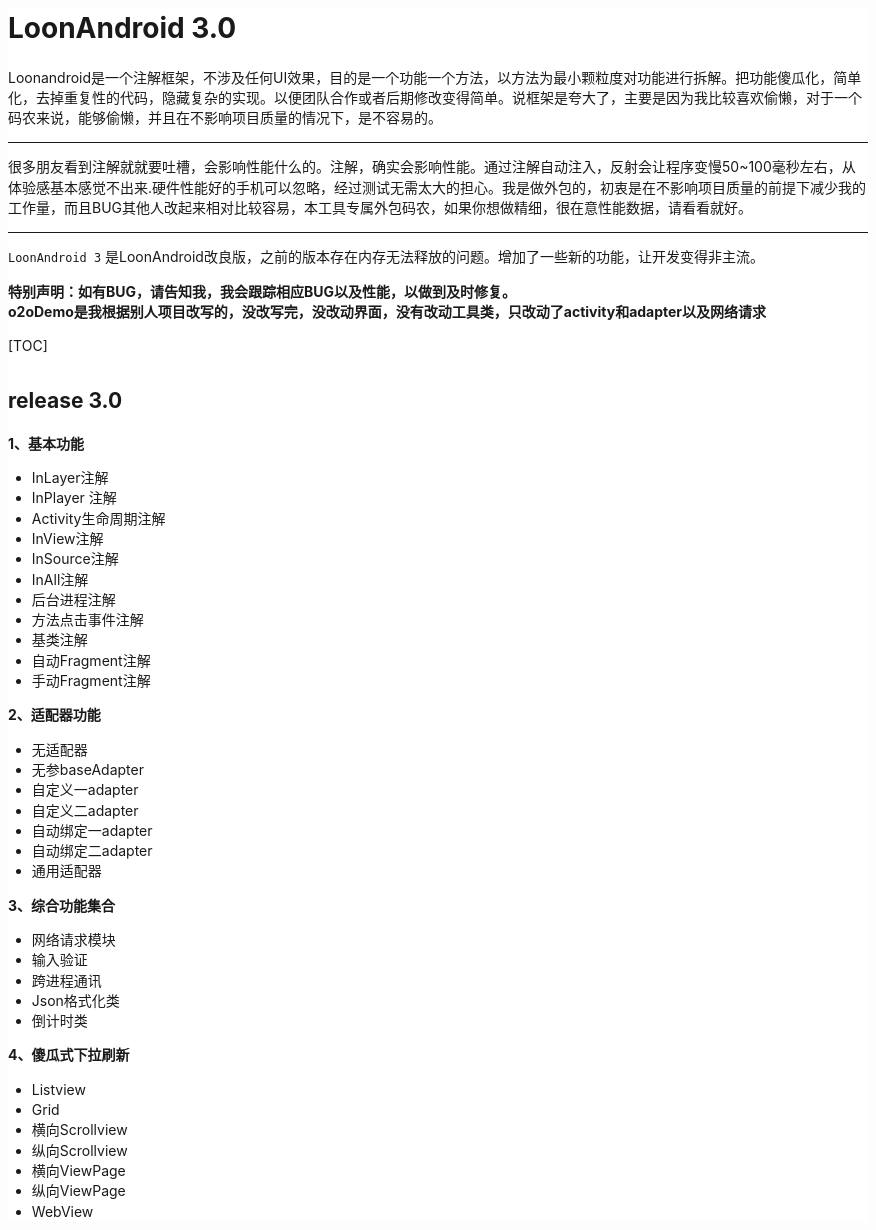 # LoonAndroid 3.0

Loonandroid是一个注解框架，不涉及任何UI效果，目的是一个功能一个方法，以方法为最小颗粒度对功能进行拆解。把功能傻瓜化，简单化，去掉重复性的代码，隐藏复杂的实现。以便团队合作或者后期修改变得简单。说框架是夸大了，主要是因为我比较喜欢偷懒，对于一个码农来说，能够偷懒，并且在不影响项目质量的情况下，是不容易的。

- - -

很多朋友看到注解就就要吐槽，会影响性能什么的。注解，确实会影响性能。通过注解自动注入，反射会让程序变慢50~100毫秒左右，从体验感基本感觉不出来.硬件性能好的手机可以忽略，经过测试无需太大的担心。我是做外包的，初衷是在不影响项目质量的前提下减少我的工作量，而且BUG其他人改起来相对比较容易，本工具专属外包码农，如果你想做精细，很在意性能数据，请看看就好。
- - -
`LoonAndroid 3` 是LoonAndroid改良版，之前的版本存在内存无法释放的问题。增加了一些新的功能，让开发变得非主流。


**特别声明：如有BUG，请告知我，我会跟踪相应BUG以及性能，以做到及时修复。<br> o2oDemo是我根据别人项目改写的，没改写完，没改动界面，没有改动工具类，只改动了activity和adapter以及网络请求**


[TOC]

## release 3.0
**1、基本功能**

- InLayer注解 
- InPlayer 注解
- Activity生命周期注解
- InView注解
- InSource注解
- InAll注解
- 后台进程注解
- 方法点击事件注解
- 基类注解
- 自动Fragment注解
- 手动Fragment注解

**2、适配器功能**

- 无适配器
- 无参baseAdapter
- 自定义一adapter
- 自定义二adapter
- 自动绑定一adapter
- 自动绑定二adapter
- 通用适配器 

**3、综合功能集合**

- 网络请求模块
- 输入验证
- 跨进程通讯
- Json格式化类
- 倒计时类

**4、傻瓜式下拉刷新**

- Listview
- Grid
- 横向Scrollview
- 纵向Scrollview
- 横向ViewPage
- 纵向ViewPage
- WebView
